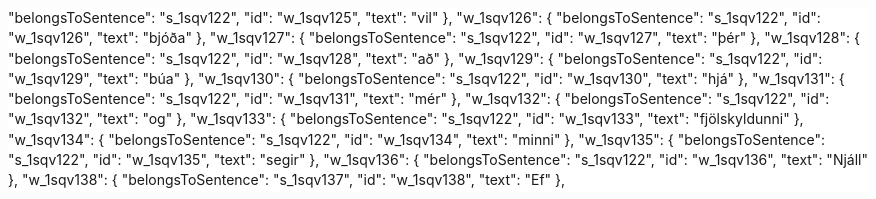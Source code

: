 "belongsToSentence": "s_1sqv122",
"id": "w_1sqv125",
"text": "vil"
},
"w_1sqv126": {
"belongsToSentence": "s_1sqv122",
"id": "w_1sqv126",
"text": "bjóða"
},
"w_1sqv127": {
"belongsToSentence": "s_1sqv122",
"id": "w_1sqv127",
"text": "þér"
},
"w_1sqv128": {
"belongsToSentence": "s_1sqv122",
"id": "w_1sqv128",
"text": "að"
},
"w_1sqv129": {
"belongsToSentence": "s_1sqv122",
"id": "w_1sqv129",
"text": "búa"
},
"w_1sqv130": {
"belongsToSentence": "s_1sqv122",
"id": "w_1sqv130",
"text": "hjá"
},
"w_1sqv131": {
"belongsToSentence": "s_1sqv122",
"id": "w_1sqv131",
"text": "mér"
},
"w_1sqv132": {
"belongsToSentence": "s_1sqv122",
"id": "w_1sqv132",
"text": "og"
},
"w_1sqv133": {
"belongsToSentence": "s_1sqv122",
"id": "w_1sqv133",
"text": "fjölskyldunni"
},
"w_1sqv134": {
"belongsToSentence": "s_1sqv122",
"id": "w_1sqv134",
"text": "minni"
},
"w_1sqv135": {
"belongsToSentence": "s_1sqv122",
"id": "w_1sqv135",
"text": "segir"
},
"w_1sqv136": {
"belongsToSentence": "s_1sqv122",
"id": "w_1sqv136",
"text": "Njáll"
},
"w_1sqv138": {
"belongsToSentence": "s_1sqv137",
"id": "w_1sqv138",
"text": "Ef"
},